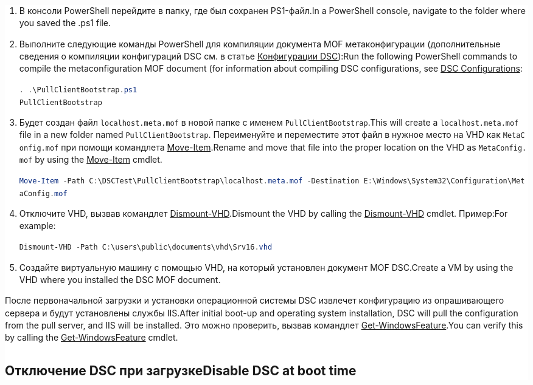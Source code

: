 1. <span data-ttu-id="9391f-154">В консоли PowerShell перейдите в папку, где был сохранен PS1-файл.</span><span class="sxs-lookup"><span data-stu-id="9391f-154">In a PowerShell console, navigate to the folder where you saved the .ps1 file.</span></span>

1. <span data-ttu-id="9391f-155">Выполните следующие команды PowerShell для компиляции документа MOF метаконфигурации (дополнительные сведения о компиляции конфигураций DSC см. в статье [Конфигурации DSC](../configurations/configurations.md)):</span><span class="sxs-lookup"><span data-stu-id="9391f-155">Run the following PowerShell commands to compile the metaconfiguration MOF document (for information about compiling DSC configurations, see [DSC Configurations](../configurations/configurations.md):</span></span>

   ```powershell
   . .\PullClientBootstrap.ps1
   PullClientBootstrap
   ```

1. <span data-ttu-id="9391f-156">Будет создан файл `localhost.meta.mof` в новой папке с именем `PullClientBootstrap`.</span><span class="sxs-lookup"><span data-stu-id="9391f-156">This will create a `localhost.meta.mof` file in a new folder named `PullClientBootstrap`.</span></span> <span data-ttu-id="9391f-157">Переименуйте и переместите этот файл в нужное место на VHD как `MetaConfig.mof` при помощи командлета [Move-Item](/powershell/module/microsoft.powershell.management/move-item).</span><span class="sxs-lookup"><span data-stu-id="9391f-157">Rename and move that file into the proper location on the VHD as `MetaConfig.mof` by using the [Move-Item](/powershell/module/microsoft.powershell.management/move-item) cmdlet.</span></span>

   ```powershell
   Move-Item -Path C:\DSCTest\PullClientBootstrap\localhost.meta.mof -Destination E:\Windows\System32\Configuration\MetaConfig.mof
   ```

1. <span data-ttu-id="9391f-158">Отключите VHD, вызвав командлет [Dismount-VHD](/powershell/module/hyper-v/dismount-vhd).</span><span class="sxs-lookup"><span data-stu-id="9391f-158">Dismount the VHD by calling the [Dismount-VHD](/powershell/module/hyper-v/dismount-vhd) cmdlet.</span></span>
   <span data-ttu-id="9391f-159">Пример:</span><span class="sxs-lookup"><span data-stu-id="9391f-159">For example:</span></span>

   ```powershell
   Dismount-VHD -Path C:\users\public\documents\vhd\Srv16.vhd
   ```

1. <span data-ttu-id="9391f-160">Создайте виртуальную машину с помощью VHD, на который установлен документ MOF DSC.</span><span class="sxs-lookup"><span data-stu-id="9391f-160">Create a VM by using the VHD where you installed the DSC MOF document.</span></span>

<span data-ttu-id="9391f-161">После первоначальной загрузки и установки операционной системы DSC извлечет конфигурацию из опрашивающего сервера и будут установлены службы IIS.</span><span class="sxs-lookup"><span data-stu-id="9391f-161">After initial boot-up and operating system installation, DSC will pull the configuration from the pull server, and IIS will be installed.</span></span> <span data-ttu-id="9391f-162">Это можно проверить, вызвав командлет [Get-WindowsFeature](/powershell/module/servermanager/get-windowsfeature).</span><span class="sxs-lookup"><span data-stu-id="9391f-162">You can verify this by calling the [Get-WindowsFeature](/powershell/module/servermanager/get-windowsfeature) cmdlet.</span></span>

## <a name="disable-dsc-at-boot-time"></a><span data-ttu-id="9391f-163">Отключение DSC при загрузке</span><span class="sxs-lookup"><span data-stu-id="9391f-163">Disable DSC at boot time</span></span>
